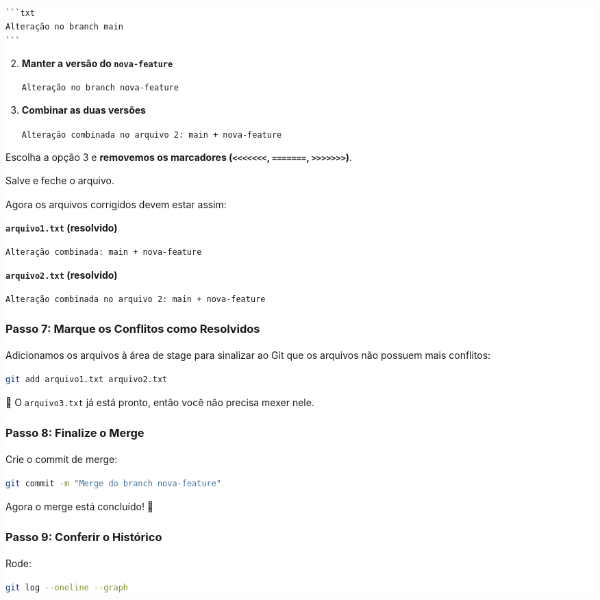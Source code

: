     ```txt
    Alteração no branch main
    ```
2.  **Manter a versão do `nova-feature`**

    ```txt
    Alteração no branch nova-feature
    ```
3.  **Combinar as duas versões**

    ```txt
    Alteração combinada no arquivo 2: main + nova-feature
    ```

Escolha a opção 3 e **removemos os marcadores (`<<<<<<<`, `=======`, `>>>>>>>`)**.

Salve e feche o arquivo.

Agora os arquivos corrigidos devem estar assim:

**`arquivo1.txt` (resolvido)**

```
Alteração combinada: main + nova-feature
```

**`arquivo2.txt` (resolvido)**

```
Alteração combinada no arquivo 2: main + nova-feature
```

### **Passo 7: Marque os Conflitos como Resolvidos**

Adicionamos os arquivos à área de stage para sinalizar ao Git que os arquivos não possuem mais conflitos:

```sh
git add arquivo1.txt arquivo2.txt
```

📌 O `arquivo3.txt` já está pronto, então você não precisa mexer nele.

### **Passo 8: Finalize o Merge**

Crie o commit de merge:

```sh
git commit -m "Merge do branch nova-feature"
```

Agora o merge está concluído! 🚀

### **Passo 9: Conferir o Histórico**

Rode:

```sh
git log --oneline --graph
```
